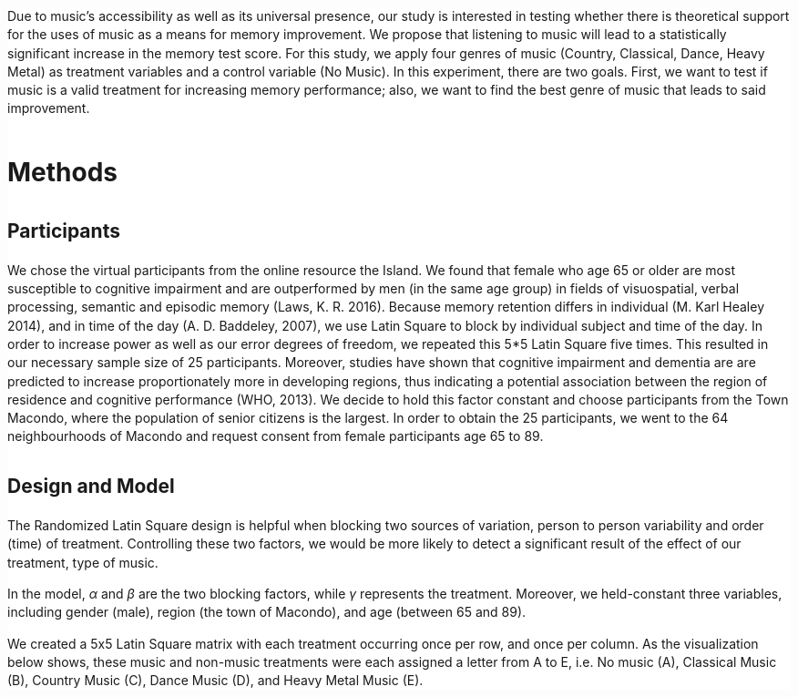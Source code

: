 Due to music’s accessibility as well as its universal presence, our study is interested in testing whether there is theoretical support for the uses of music as a means for memory improvement. We propose that listening to music will lead to a statistically significant increase in the memory test score. For this study, we apply four genres of music (Country, Classical, Dance, Heavy Metal) as treatment variables and a control variable (No Music). In this experiment, there are two goals. First, we want to test if music is a valid treatment for increasing memory performance; also, we want to find the best genre of music that leads to said improvement. 

# Methods

## Participants

We chose the virtual participants from the online resource the Island. We found that female who age 65 or older are most susceptible to cognitive impairment and are outperformed by men (in the same age group) in fields of visuospatial, verbal processing, semantic and episodic memory (Laws, K. R. 2016). Because memory retention differs in individual (M. Karl Healey 2014), and in time of the day (A. D. Baddeley, 2007), we use Latin Square to block by individual subject and time of the day. In order to increase power as well as our error degrees of freedom, we repeated this 5*5 Latin Square five times. This resulted in our necessary sample size of 25 participants. Moreover, studies have shown that cognitive impairment and dementia are are predicted to increase proportionately more in developing regions, thus indicating a potential association between the region of residence and cognitive performance (WHO, 2013). We decide to hold this factor constant and choose participants from the Town Macondo, where the population of senior citizens is the largest. In order to obtain the 25 participants, we went to the 64 neighbourhoods of Macondo and request consent from female participants age 65 to 89. 

## Design and Model

The Randomized Latin Square design is helpful when blocking two sources of variation, person to person variability and order (time) of treatment. Controlling these two factors, we would be more likely to detect a significant result of the effect of our treatment, type of music. 

In the model, $\alpha$ and $\beta$ are the two blocking factors, while $\gamma$ represents the treatment. Moreover, we held-constant three variables, including gender (male), region (the town of Macondo), and age (between 65 and 89).


We created a 5x5 Latin Square matrix with each treatment occurring once per row, and once per column. As the visualization below shows, these music and non-music treatments were each assigned a letter from A to E, i.e. No music (A), Classical Music (B), Country Music (C), Dance Music (D), and Heavy Metal Music (E).

<center>
